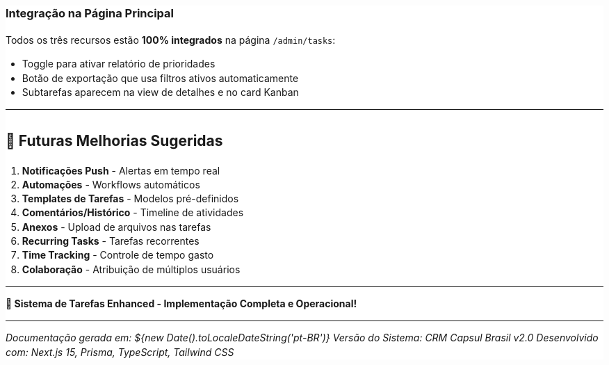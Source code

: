 ### **Integração na Página Principal**
Todos os três recursos estão **100% integrados** na página `/admin/tasks`:
- Toggle para ativar relatório de prioridades
- Botão de exportação que usa filtros ativos automaticamente
- Subtarefas aparecem na view de detalhes e no card Kanban

---

## 🚀 **Futuras Melhorias Sugeridas**

1. **Notificações Push** - Alertas em tempo real
2. **Automações** - Workflows automáticos
3. **Templates de Tarefas** - Modelos pré-definidos
4. **Comentários/Histórico** - Timeline de atividades
5. **Anexos** - Upload de arquivos nas tarefas
6. **Recurring Tasks** - Tarefas recorrentes
7. **Time Tracking** - Controle de tempo gasto
8. **Colaboração** - Atribuição de múltiplos usuários

---

**🎉 Sistema de Tarefas Enhanced - Implementação Completa e Operacional!**

---

*Documentação gerada em: ${new Date().toLocaleDateString('pt-BR')}*
*Versão do Sistema: CRM Capsul Brasil v2.0*
*Desenvolvido com: Next.js 15, Prisma, TypeScript, Tailwind CSS*